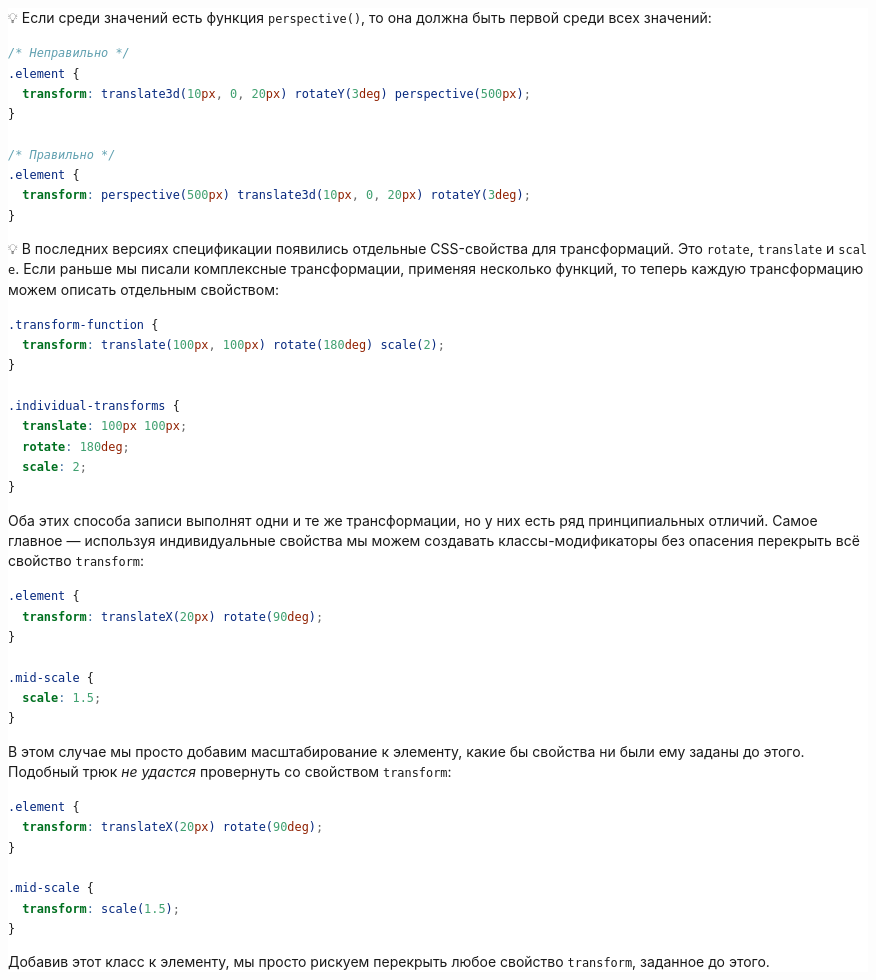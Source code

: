 💡 Если среди значений есть функция `perspective()`, то она должна быть первой среди всех значений:

```css
/* Неправильно */
.element {
  transform: translate3d(10px, 0, 20px) rotateY(3deg) perspective(500px);
}

/* Правильно */
.element {
  transform: perspective(500px) translate3d(10px, 0, 20px) rotateY(3deg);
}
```

💡 В последних версиях спецификации появились отдельные CSS-свойства для трансформаций. Это `rotate`, `translate` и `scale`. Если раньше мы писали комплексные трансформации, применяя несколько функций, то теперь каждую трансформацию можем описать отдельным свойством:

```css
.transform-function {
  transform: translate(100px, 100px) rotate(180deg) scale(2);
}

.individual-transforms {
  translate: 100px 100px;
  rotate: 180deg;
  scale: 2;
}
```

Оба этих способа записи выполнят одни и те же трансформации, но у них есть ряд принципиальных отличий. Самое главное — используя индивидуальные свойства мы можем создавать классы-модификаторы без опасения перекрыть всё свойство `transform`:

```css
.element {
  transform: translateX(20px) rotate(90deg);
}

.mid-scale {
  scale: 1.5;
}
```
В этом случае мы просто добавим масштабирование к элементу, какие бы свойства ни были ему заданы до этого. Подобный трюк *не удастся* провернуть со свойством `transform`:

```css
.element {
  transform: translateX(20px) rotate(90deg);
}

.mid-scale {
  transform: scale(1.5);
}
```
Добавив этот класс к элементу, мы просто рискуем перекрыть любое свойство `transform`, заданное до этого.
